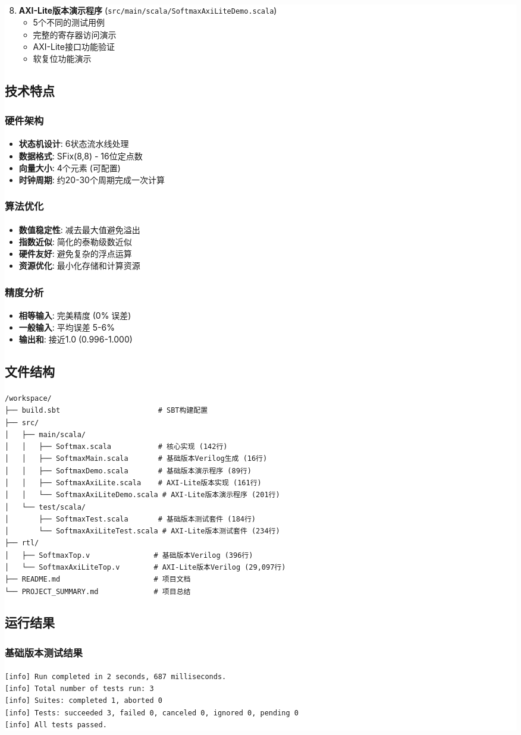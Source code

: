 8. **AXI-Lite版本演示程序** (`src/main/scala/SoftmaxAxiLiteDemo.scala`)
   - 5个不同的测试用例
   - 完整的寄存器访问演示
   - AXI-Lite接口功能验证
   - 软复位功能演示

## 技术特点

### 硬件架构
- **状态机设计**: 6状态流水线处理
- **数据格式**: SFix(8,8) - 16位定点数
- **向量大小**: 4个元素 (可配置)
- **时钟周期**: 约20-30个周期完成一次计算

### 算法优化
- **数值稳定性**: 减去最大值避免溢出
- **指数近似**: 简化的泰勒级数近似
- **硬件友好**: 避免复杂的浮点运算
- **资源优化**: 最小化存储和计算资源

### 精度分析
- **相等输入**: 完美精度 (0% 误差)
- **一般输入**: 平均误差 5-6%
- **输出和**: 接近1.0 (0.996-1.000)

## 文件结构

```
/workspace/
├── build.sbt                       # SBT构建配置
├── src/
│   ├── main/scala/
│   │   ├── Softmax.scala           # 核心实现 (142行)
│   │   ├── SoftmaxMain.scala       # 基础版本Verilog生成 (16行)
│   │   ├── SoftmaxDemo.scala       # 基础版本演示程序 (89行)
│   │   ├── SoftmaxAxiLite.scala    # AXI-Lite版本实现 (161行)
│   │   └── SoftmaxAxiLiteDemo.scala # AXI-Lite版本演示程序 (201行)
│   └── test/scala/
│       ├── SoftmaxTest.scala       # 基础版本测试套件 (184行)
│       └── SoftmaxAxiLiteTest.scala # AXI-Lite版本测试套件 (234行)
├── rtl/
│   ├── SoftmaxTop.v               # 基础版本Verilog (396行)
│   └── SoftmaxAxiLiteTop.v        # AXI-Lite版本Verilog (29,097行)
├── README.md                      # 项目文档
└── PROJECT_SUMMARY.md             # 项目总结
```

## 运行结果

### 基础版本测试结果
```
[info] Run completed in 2 seconds, 687 milliseconds.
[info] Total number of tests run: 3
[info] Suites: completed 1, aborted 0
[info] Tests: succeeded 3, failed 0, canceled 0, ignored 0, pending 0
[info] All tests passed.
```
